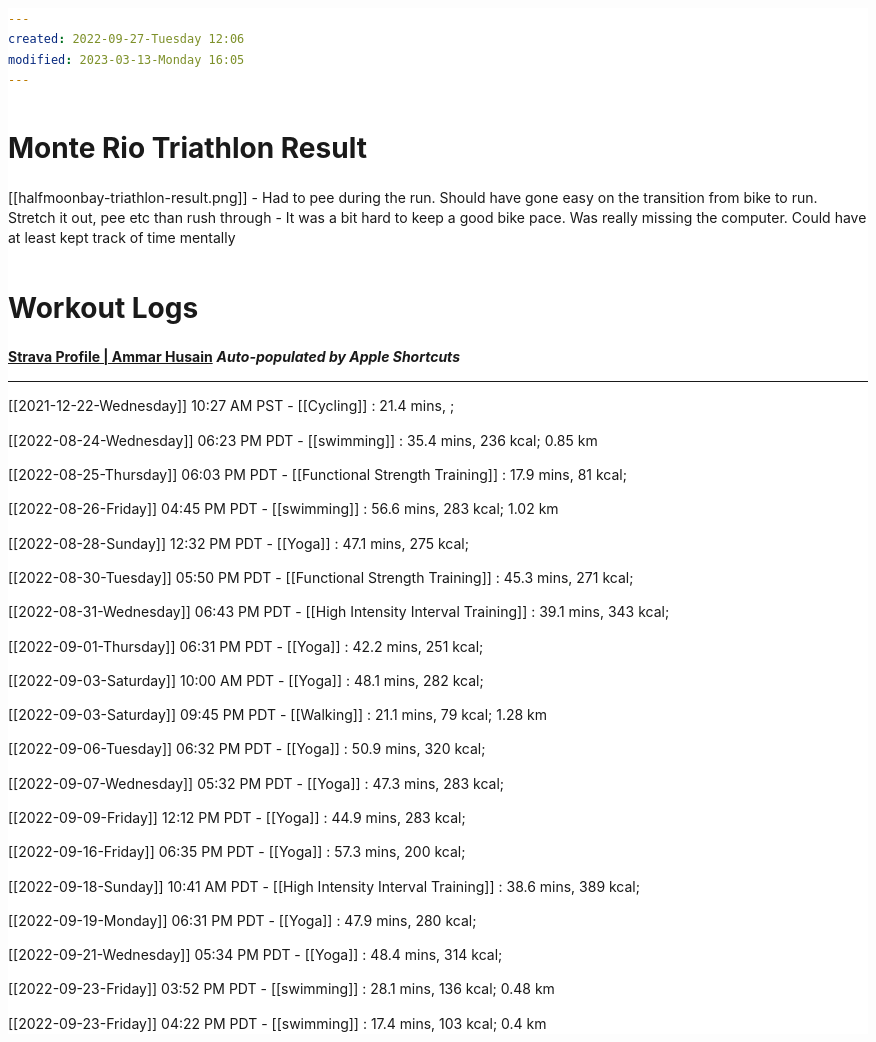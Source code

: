 ```yaml
---
created: 2022-09-27-Tuesday 12:06
modified: 2023-03-13-Monday 16:05
---
```



# Monte Rio Triathlon Result
[[halfmoonbay-triathlon-result.png]]
	- Had to pee during the run. Should have gone easy on the transition from bike to run. Stretch it out, pee etc than rush through
	- It was a bit hard to keep a good bike pace. Was really missing the computer. Could have at least kept track of time mentally

# Workout Logs
**[Strava Profile | Ammar Husain](https://www.strava.com/athletes/39458307)**
***Auto-populated by Apple Shortcuts***

---

[[2021-12-22-Wednesday]] 10:27 AM PST - [[Cycling]] : 21.4 mins, ;

[[2022-08-24-Wednesday]] 06:23 PM PDT - [[swimming]] : 35.4 mins, 236 kcal; 0.85 km

[[2022-08-25-Thursday]] 06:03 PM PDT - [[Functional Strength Training]] : 17.9 mins, 81 kcal;

[[2022-08-26-Friday]] 04:45 PM PDT - [[swimming]] : 56.6 mins, 283 kcal; 1.02 km

[[2022-08-28-Sunday]] 12:32 PM PDT - [[Yoga]] : 47.1 mins, 275 kcal;

[[2022-08-30-Tuesday]] 05:50 PM PDT - [[Functional Strength Training]] : 45.3 mins, 271 kcal;

[[2022-08-31-Wednesday]] 06:43 PM PDT - [[High Intensity Interval Training]] : 39.1 mins, 343 kcal;

[[2022-09-01-Thursday]] 06:31 PM PDT - [[Yoga]] : 42.2 mins, 251 kcal;

[[2022-09-03-Saturday]] 10:00 AM PDT - [[Yoga]] : 48.1 mins, 282 kcal;

[[2022-09-03-Saturday]] 09:45 PM PDT - [[Walking]] : 21.1 mins, 79 kcal; 1.28 km

[[2022-09-06-Tuesday]] 06:32 PM PDT - [[Yoga]] : 50.9 mins, 320 kcal;

[[2022-09-07-Wednesday]] 05:32 PM PDT - [[Yoga]] : 47.3 mins, 283 kcal;

[[2022-09-09-Friday]] 12:12 PM PDT - [[Yoga]] : 44.9 mins, 283 kcal;

[[2022-09-16-Friday]] 06:35 PM PDT - [[Yoga]] : 57.3 mins, 200 kcal;

[[2022-09-18-Sunday]] 10:41 AM PDT - [[High Intensity Interval Training]] : 38.6 mins, 389 kcal;

[[2022-09-19-Monday]] 06:31 PM PDT - [[Yoga]] : 47.9 mins, 280 kcal;

[[2022-09-21-Wednesday]] 05:34 PM PDT - [[Yoga]] : 48.4 mins, 314 kcal;

[[2022-09-23-Friday]] 03:52 PM PDT - [[swimming]] : 28.1 mins, 136 kcal; 0.48 km

[[2022-09-23-Friday]] 04:22 PM PDT - [[swimming]] : 17.4 mins, 103 kcal; 0.4 km

